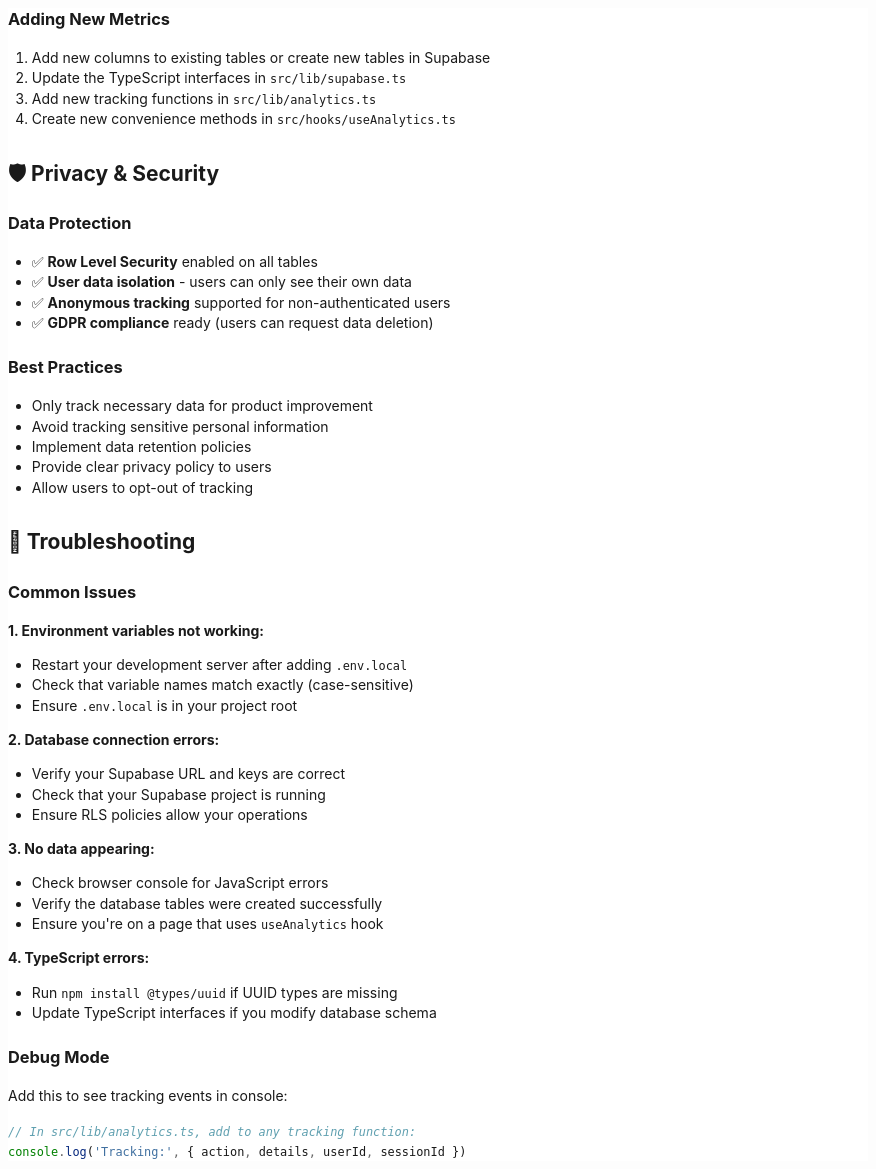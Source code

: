### Adding New Metrics
1. Add new columns to existing tables or create new tables in Supabase
2. Update the TypeScript interfaces in `src/lib/supabase.ts`
3. Add new tracking functions in `src/lib/analytics.ts`
4. Create new convenience methods in `src/hooks/useAnalytics.ts`

## 🛡️ Privacy & Security

### Data Protection
- ✅ **Row Level Security** enabled on all tables
- ✅ **User data isolation** - users can only see their own data  
- ✅ **Anonymous tracking** supported for non-authenticated users
- ✅ **GDPR compliance** ready (users can request data deletion)

### Best Practices
- Only track necessary data for product improvement
- Avoid tracking sensitive personal information
- Implement data retention policies
- Provide clear privacy policy to users
- Allow users to opt-out of tracking

## 🚨 Troubleshooting

### Common Issues

**1. Environment variables not working:**
- Restart your development server after adding `.env.local`
- Check that variable names match exactly (case-sensitive)
- Ensure `.env.local` is in your project root

**2. Database connection errors:**
- Verify your Supabase URL and keys are correct
- Check that your Supabase project is running
- Ensure RLS policies allow your operations

**3. No data appearing:**
- Check browser console for JavaScript errors
- Verify the database tables were created successfully
- Ensure you're on a page that uses `useAnalytics` hook

**4. TypeScript errors:**
- Run `npm install @types/uuid` if UUID types are missing
- Update TypeScript interfaces if you modify database schema

### Debug Mode
Add this to see tracking events in console:

```typescript
// In src/lib/analytics.ts, add to any tracking function:
console.log('Tracking:', { action, details, userId, sessionId })
```

